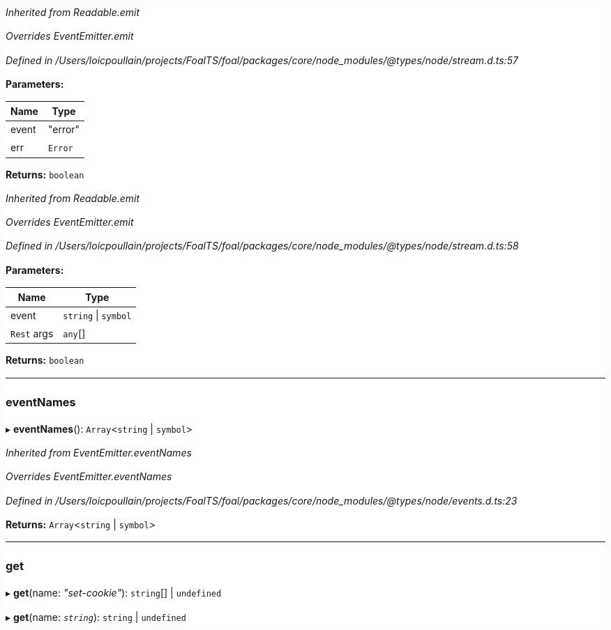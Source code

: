 *Inherited from Readable.emit*

*Overrides EventEmitter.emit*

*Defined in /Users/loicpoullain/projects/FoalTS/foal/packages/core/node_modules/@types/node/stream.d.ts:57*

**Parameters:**

| Name | Type |
| ------ | ------ |
| event | "error" |
| err | `Error` |

**Returns:** `boolean`

*Inherited from Readable.emit*

*Overrides EventEmitter.emit*

*Defined in /Users/loicpoullain/projects/FoalTS/foal/packages/core/node_modules/@types/node/stream.d.ts:58*

**Parameters:**

| Name | Type |
| ------ | ------ |
| event | `string` \| `symbol` |
| `Rest` args | `any`[] |

**Returns:** `boolean`

___
<a id="eventnames"></a>

###  eventNames

▸ **eventNames**(): `Array`<`string` \| `symbol`>

*Inherited from EventEmitter.eventNames*

*Overrides EventEmitter.eventNames*

*Defined in /Users/loicpoullain/projects/FoalTS/foal/packages/core/node_modules/@types/node/events.d.ts:23*

**Returns:** `Array`<`string` \| `symbol`>

___
<a id="get"></a>

###  get

▸ **get**(name: *"set-cookie"*): `string`[] \| `undefined`

▸ **get**(name: *`string`*): `string` \| `undefined`

